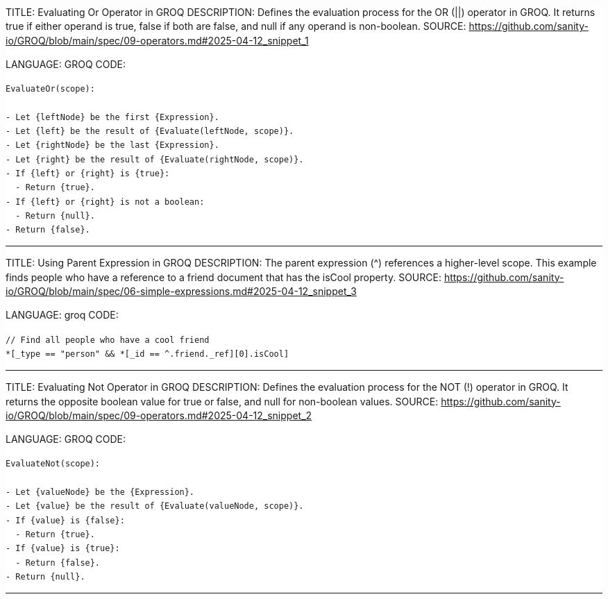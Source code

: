 
TITLE: Evaluating Or Operator in GROQ
DESCRIPTION: Defines the evaluation process for the OR (||) operator in GROQ. It returns true if either operand is true, false if both are false, and null if any operand is non-boolean.
SOURCE: https://github.com/sanity-io/GROQ/blob/main/spec/09-operators.md#2025-04-12_snippet_1

LANGUAGE: GROQ
CODE:

```
EvaluateOr(scope):

- Let {leftNode} be the first {Expression}.
- Let {left} be the result of {Evaluate(leftNode, scope)}.
- Let {rightNode} be the last {Expression}.
- Let {right} be the result of {Evaluate(rightNode, scope)}.
- If {left} or {right} is {true}:
  - Return {true}.
- If {left} or {right} is not a boolean:
  - Return {null}.
- Return {false}.
```

---

TITLE: Using Parent Expression in GROQ
DESCRIPTION: The parent expression (^) references a higher-level scope. This example finds people who have a reference to a friend document that has the isCool property.
SOURCE: https://github.com/sanity-io/GROQ/blob/main/spec/06-simple-expressions.md#2025-04-12_snippet_3

LANGUAGE: groq
CODE:

```
// Find all people who have a cool friend
*[_type == "person" && *[_id == ^.friend._ref][0].isCool]
```

---

TITLE: Evaluating Not Operator in GROQ
DESCRIPTION: Defines the evaluation process for the NOT (!) operator in GROQ. It returns the opposite boolean value for true or false, and null for non-boolean values.
SOURCE: https://github.com/sanity-io/GROQ/blob/main/spec/09-operators.md#2025-04-12_snippet_2

LANGUAGE: GROQ
CODE:

```
EvaluateNot(scope):

- Let {valueNode} be the {Expression}.
- Let {value} be the result of {Evaluate(valueNode, scope)}.
- If {value} is {false}:
  - Return {true}.
- If {value} is {true}:
  - Return {false}.
- Return {null}.
```

---